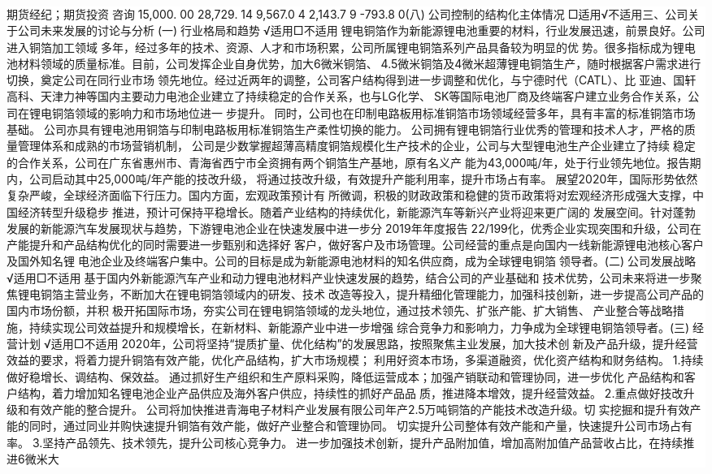 期货经纪；期货投资
咨询
15,000.
00
28,729.
14
9,567.0
4
2,143.7
9
-793.8
0(八)
公司控制的结构化主体情况
□适用√不适用三、公司关于公司未来发展的讨论与分析
(一)
行业格局和趋势
√适用□不适用
锂电铜箔作为新能源锂电池重要的材料，行业发展迅速，前景良好。公司进入铜箔加工领域
多年，经过多年的技术、资源、人才和市场积累，公司所属锂电铜箔系列产品具备较为明显的优
势。很多指标成为锂电池材料领域的质量标准。目前，公司发挥企业自身优势，加大6微米铜箔、
4.5微米铜箔及4微米超薄锂电铜箔生产，随时根据客户需求进行切换，奠定公司在同行业市场
领先地位。经过近两年的调整，公司客户结构得到进一步调整和优化，与宁德时代（CATL）、比
亚迪、国轩高科、天津力神等国内主要动力电池企业建立了持续稳定的合作关系，也与LG化学、
SK等国际电池厂商及终端客户建立业务合作关系，公司在锂电铜箔领域的影响力和市场地位进一
步提升。
同时，公司也在印制电路板用标准铜箔市场领域经营多年，具有丰富的标准铜箔市场基础。
公司亦具有锂电池用铜箔与印制电路板用标准铜箔生产柔性切换的能力。
公司拥有锂电铜箔行业优秀的管理和技术人才，严格的质量管理体系和成熟的市场营销机制，
公司是少数掌握超薄高精度铜箔规模化生产技术的企业，公司与大型锂电池生产企业建立了持续
稳定的合作关系，公司在广东省惠州市、青海省西宁市全资拥有两个铜箔生产基地，原有名义产
能为43,000吨/年，处于行业领先地位。报告期内，公司启动其中25,000吨/年产能的技改升级，
将通过技改升级，有效提升产能利用率，提升市场占有率。
展望2020年，国际形势依然复杂严峻，全球经济面临下行压力。国内方面，宏观政策预计有
所微调，积极的财政政策和稳健的货币政策将对宏观经济形成强大支撑，中国经济转型升级稳步
推进，预计可保持平稳增长。随着产业结构的持续优化，新能源汽车等新兴产业将迎来更广阔的
发展空间。针对蓬勃发展的新能源汽车发展现状与趋势，下游锂电池企业在快速发展中进一步分
2019年年度报告
22/199化，优秀企业实现突围和升级，公司在产能提升和产品结构优化的同时需要进一步甄别和选择好
客户，做好客户及市场管理。公司经营的重点是向国内一线新能源锂电池核心客户及国外知名锂
电池企业及终端客户集中。公司的目标是成为新能源电池材料的知名供应商，成为全球锂电铜箔
领导者。(二)
公司发展战略
√适用□不适用
基于国内外新能源汽车产业和动力锂电池材料产业快速发展的趋势，结合公司的产业基础和
技术优势，公司未来将进一步聚焦锂电铜箔主营业务，不断加大在锂电铜箔领域内的研发、技术
改造等投入，提升精细化管理能力，加强科技创新，进一步提高公司产品的国内市场份额，并积
极开拓国际市场，夯实公司在锂电铜箔领域的龙头地位，通过技术领先、扩张产能、扩大销售、
产业整合等战略措施，持续实现公司效益提升和规模增长，在新材料、新能源产业中进一步增强
综合竞争力和影响力，力争成为全球锂电铜箔领导者。(三)
经营计划
√适用□不适用
2020年，公司将坚持“提质扩量、优化结构”的发展思路，按照聚焦主业发展，加大技术创
新及产品升级，提升经营效益的要求，将着力提升铜箔有效产能，优化产品结构，扩大市场规模；
利用好资本市场，多渠道融资，优化资产结构和财务结构。
1.持续做好稳增长、调结构、保效益。
通过抓好生产组织和生产原料采购，降低运营成本；加强产销联动和管理协同，进一步优化
产品结构和客户结构，着力增加知名锂电池企业产品供应及海外客户供应，持续性的抓好产品品
质，推进降本增效，提升经营效益。
2.重点做好技改升级和有效产能的整合提升。
公司将加快推进青海电子材料产业发展有限公司年产2.5万吨铜箔的产能技术改造升级。切
实挖掘和提升有效产能的同时，通过同业并购快速提升铜箔有效产能，做好产业整合和管理协同。
切实提升公司整体有效产能和产量，快速提升公司市场占有率。
3.坚持产品领先、技术领先，提升公司核心竞争力。
进一步加强技术创新，提升产品附加值，增加高附加值产品营收占比，在持续推进6微米大
